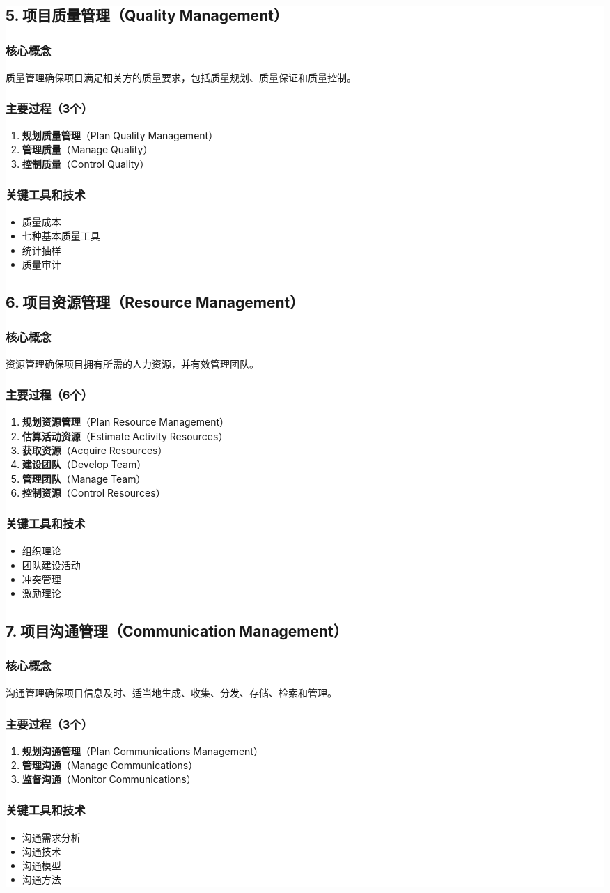 ## 5. 项目质量管理（Quality Management）

### 核心概念
质量管理确保项目满足相关方的质量要求，包括质量规划、质量保证和质量控制。

### 主要过程（3个）
1. **规划质量管理**（Plan Quality Management）
2. **管理质量**（Manage Quality）
3. **控制质量**（Control Quality）

### 关键工具和技术
- 质量成本
- 七种基本质量工具
- 统计抽样
- 质量审计

## 6. 项目资源管理（Resource Management）

### 核心概念
资源管理确保项目拥有所需的人力资源，并有效管理团队。

### 主要过程（6个）
1. **规划资源管理**（Plan Resource Management）
2. **估算活动资源**（Estimate Activity Resources）
3. **获取资源**（Acquire Resources）
4. **建设团队**（Develop Team）
5. **管理团队**（Manage Team）
6. **控制资源**（Control Resources）

### 关键工具和技术
- 组织理论
- 团队建设活动
- 冲突管理
- 激励理论

## 7. 项目沟通管理（Communication Management）

### 核心概念
沟通管理确保项目信息及时、适当地生成、收集、分发、存储、检索和管理。

### 主要过程（3个）
1. **规划沟通管理**（Plan Communications Management）
2. **管理沟通**（Manage Communications）
3. **监督沟通**（Monitor Communications）

### 关键工具和技术
- 沟通需求分析
- 沟通技术
- 沟通模型
- 沟通方法
